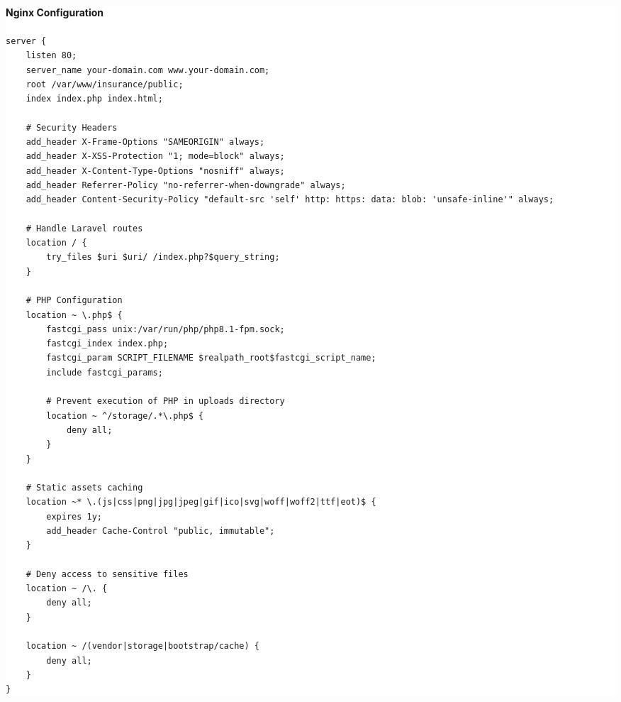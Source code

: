 #### Nginx Configuration
```nginx
server {
    listen 80;
    server_name your-domain.com www.your-domain.com;
    root /var/www/insurance/public;
    index index.php index.html;

    # Security Headers
    add_header X-Frame-Options "SAMEORIGIN" always;
    add_header X-XSS-Protection "1; mode=block" always;
    add_header X-Content-Type-Options "nosniff" always;
    add_header Referrer-Policy "no-referrer-when-downgrade" always;
    add_header Content-Security-Policy "default-src 'self' http: https: data: blob: 'unsafe-inline'" always;

    # Handle Laravel routes
    location / {
        try_files $uri $uri/ /index.php?$query_string;
    }

    # PHP Configuration
    location ~ \.php$ {
        fastcgi_pass unix:/var/run/php/php8.1-fpm.sock;
        fastcgi_index index.php;
        fastcgi_param SCRIPT_FILENAME $realpath_root$fastcgi_script_name;
        include fastcgi_params;

        # Prevent execution of PHP in uploads directory
        location ~ ^/storage/.*\.php$ {
            deny all;
        }
    }

    # Static assets caching
    location ~* \.(js|css|png|jpg|jpeg|gif|ico|svg|woff|woff2|ttf|eot)$ {
        expires 1y;
        add_header Cache-Control "public, immutable";
    }

    # Deny access to sensitive files
    location ~ /\. {
        deny all;
    }

    location ~ /(vendor|storage|bootstrap/cache) {
        deny all;
    }
}
```

